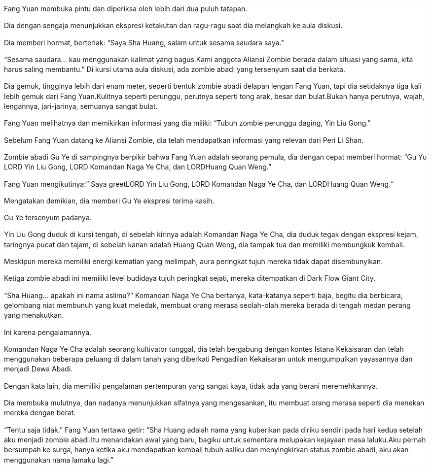 Fang Yuan membuka pintu dan diperiksa oleh lebih dari dua puluh tatapan.

Dia dengan sengaja menunjukkan ekspresi ketakutan dan ragu-ragu saat dia melangkah ke aula diskusi.

Dia memberi hormat, berteriak: “Saya Sha Huang, salam untuk sesama saudara saya.”

“Sesama saudara… kau menggunakan kalimat yang bagus.Kami anggota Aliansi Zombie berada dalam situasi yang sama, kita harus saling membantu.” Di kursi utama aula diskusi, ada zombie abadi yang tersenyum saat dia berkata.

Dia gemuk, tingginya lebih dari enam meter, seperti bentuk zombie abadi delapan lengan Fang Yuan, tapi dia setidaknya tiga kali lebih gemuk dari Fang Yuan.Kulitnya seperti perunggu, perutnya seperti tong arak, besar dan bulat.Bukan hanya perutnya, wajah, lengannya, jari-jarinya, semuanya sangat bulat.

Fang Yuan melihatnya dan memikirkan informasi yang dia miliki: “Tubuh zombie perunggu daging, Yin Liu Gong.”

Sebelum Fang Yuan datang ke Aliansi Zombie, dia telah mendapatkan informasi yang relevan dari Peri Li Shan.

Zombie abadi Gu Ye di sampingnya berpikir bahwa Fang Yuan adalah seorang pemula, dia dengan cepat memberi hormat: “Gu Yu LORD Yin Liu Gong, LORD Komandan Naga Ye Cha, dan LORDHuang Quan Weng.”

Fang Yuan mengikutinya:” Saya greetLORD Yin Liu Gong, LORD Komandan Naga Ye Cha, dan LORDHuang Quan Weng.“



Mengatakan demikian, dia memberi Gu Ye ekspresi terima kasih.

Gu Ye tersenyum padanya.

Yin Liu Gong duduk di kursi tengah, di sebelah kirinya adalah Komandan Naga Ye Cha, dia duduk tegak dengan ekspresi kejam, taringnya pucat dan tajam, di sebelah kanan adalah Huang Quan Weng, dia tampak tua dan memiliki membungkuk kembali.

Meskipun mereka memiliki energi kematian yang melimpah, aura peringkat tujuh mereka tidak dapat disembunyikan.

Ketiga zombie abadi ini memiliki level budidaya tujuh peringkat sejati, mereka ditempatkan di Dark Flow Giant City.

“Sha Huang… apakah ini nama aslimu?” Komandan Naga Ye Cha bertanya, kata-katanya seperti baja, begitu dia berbicara, gelombang niat membunuh yang kuat meledak, membuat orang merasa seolah-olah mereka berada di tengah medan perang yang menakutkan.

Ini karena pengalamannya.

Komandan Naga Ye Cha adalah seorang kultivator tunggal, dia telah bergabung dengan kontes Istana Kekaisaran dan telah menggunakan beberapa peluang di dalam tanah yang diberkati Pengadilan Kekaisaran untuk mengumpulkan yayasannya dan menjadi Dewa Abadi.

Dengan kata lain, dia memiliki pengalaman pertempuran yang sangat kaya, tidak ada yang berani meremehkannya.

Dia membuka mulutnya, dan nadanya menunjukkan sifatnya yang mengesankan, itu membuat orang merasa seperti dia menekan mereka dengan berat.

“Tentu saja tidak.” Fang Yuan tertawa getir: “Sha Huang adalah nama yang kuberikan pada diriku sendiri pada hari kedua setelah aku menjadi zombie abadi.Itu menandakan awal yang baru, bagiku untuk sementara melupakan kejayaan masa laluku.Aku pernah bersumpah ke surga, hanya ketika aku mendapatkan kembali tubuh asliku dan menyingkirkan status zombie abadi, aku akan menggunakan nama lamaku lagi.”
